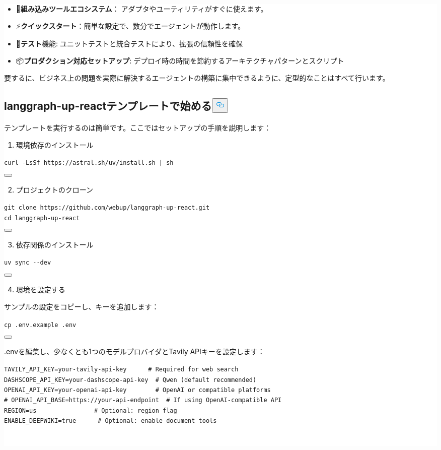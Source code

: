 <ul>
<li><p>🔧<strong>組み込みツールエコシステム</strong>： アダプタやユーティリティがすぐに使えます。</p></li>
<li><p>⚡<strong>クイックスタート</strong>：簡単な設定で、数分でエージェントが動作します。</p></li>
<li><p>🧪<strong>テスト</strong>機能: ユニットテストと統合テストにより、拡張の信頼性を確保</p></li>
<li><p>📦<strong>プロダクション対応セットアップ</strong>: デプロイ時の時間を節約するアーキテクチャパターンとスクリプト</p></li>
</ul>
<p>要するに、ビジネス上の問題を実際に解決するエージェントの構築に集中できるように、定型的なことはすべて行います。</p>
<h2 id="Getting-Started-with-the-langgraph-up-react-Template" class="common-anchor-header">langgraph-up-reactテンプレートで始める<button data-href="#Getting-Started-with-the-langgraph-up-react-Template" class="anchor-icon" translate="no">
      <svg translate="no"
        aria-hidden="true"
        focusable="false"
        height="20"
        version="1.1"
        viewBox="0 0 16 16"
        width="16"
      >
        <path
          fill="#0092E4"
          fill-rule="evenodd"
          d="M4 9h1v1H4c-1.5 0-3-1.69-3-3.5S2.55 3 4 3h4c1.45 0 3 1.69 3 3.5 0 1.41-.91 2.72-2 3.25V8.59c.58-.45 1-1.27 1-2.09C10 5.22 8.98 4 8 4H4c-.98 0-2 1.22-2 2.5S3 9 4 9zm9-3h-1v1h1c1 0 2 1.22 2 2.5S13.98 12 13 12H9c-.98 0-2-1.22-2-2.5 0-.83.42-1.64 1-2.09V6.25c-1.09.53-2 1.84-2 3.25C6 11.31 7.55 13 9 13h4c1.45 0 3-1.69 3-3.5S14.5 6 13 6z"
        ></path>
      </svg>
    </button></h2><p>テンプレートを実行するのは簡単です。ここではセットアップの手順を説明します：</p>
<ol>
<li>環境依存のインストール</li>
</ol>
<pre><code translate="no">curl -<span class="hljs-title class_">LsSf</span> <span class="hljs-attr">https</span>:<span class="hljs-comment">//astral.sh/uv/install.sh | sh</span>
<button class="copy-code-btn"></button></code></pre>
<ol start="2">
<li>プロジェクトのクローン</li>
</ol>
<pre><code translate="no">git <span class="hljs-built_in">clone</span> https://github.com/webup/langgraph-up-react.git
<span class="hljs-built_in">cd</span> langgraph-up-react
<button class="copy-code-btn"></button></code></pre>
<ol start="3">
<li>依存関係のインストール</li>
</ol>
<pre><code translate="no">uv <span class="hljs-built_in">sync</span> --dev
<button class="copy-code-btn"></button></code></pre>
<ol start="4">
<li>環境を設定する</li>
</ol>
<p>サンプルの設定をコピーし、キーを追加します：</p>
<pre><code translate="no"><span class="hljs-built_in">cp</span> .env.example .<span class="hljs-built_in">env</span>
<button class="copy-code-btn"></button></code></pre>
<p>.envを編集し、少なくとも1つのモデルプロバイダとTavily APIキーを設定します：</p>
<pre><code translate="no">TAVILY_API_KEY=your-tavily-api-key      <span class="hljs-comment"># Required for web search  </span>
DASHSCOPE_API_KEY=your-dashscope-api-key  <span class="hljs-comment"># Qwen (default recommended)  </span>
OPENAI_API_KEY=your-openai-api-key        <span class="hljs-comment"># OpenAI or compatible platforms  </span>
<span class="hljs-comment"># OPENAI_API_BASE=https://your-api-endpoint  # If using OpenAI-compatible API  </span>
REGION=us                <span class="hljs-comment"># Optional: region flag  </span>
ENABLE_DEEPWIKI=true      <span class="hljs-comment"># Optional: enable document tools  </span>